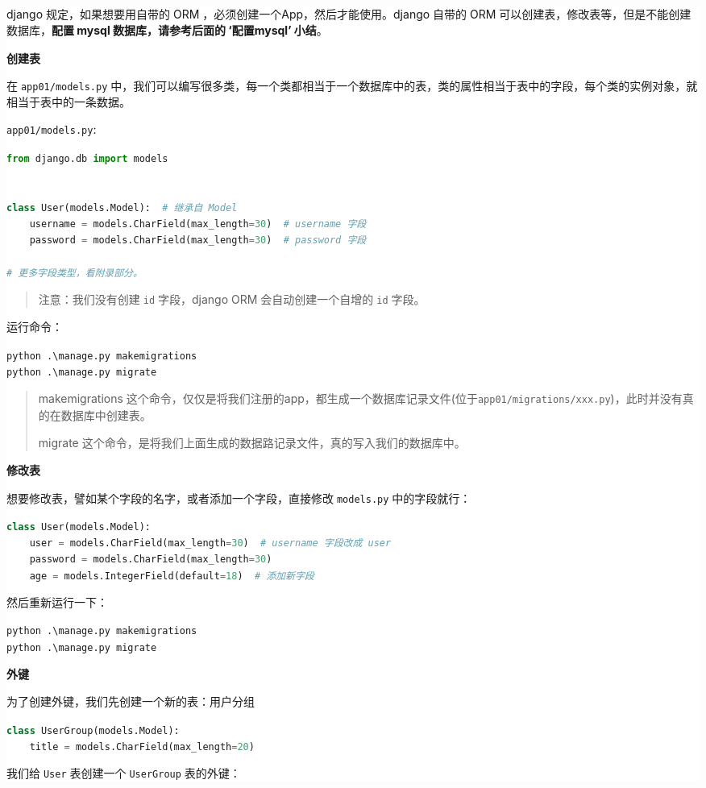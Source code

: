 django 规定，如果想要用自带的 ORM ，必须创建一个App，然后才能使用。django 自带的 ORM 可以创建表，修改表等，但是不能创建数据库，**配置 mysql 数据库，请参考后面的 ‘配置mysql’ 小结**。

**创建表**

在 `app01/models.py` 中，我们可以编写很多类，每一个类都相当于一个数据库中的表，类的属性相当于表中的字段，每个类的实例对象，就相当于表中的一条数据。

`app01/models.py`:

```python
from django.db import models


class User(models.Model):  # 继承自 Model
    username = models.CharField(max_length=30)  # username 字段
    password = models.CharField(max_length=30)  # password 字段
 
# 更多字段类型，看附录部分。
```

> 注意：我们没有创建 `id` 字段，django ORM 会自动创建一个自增的 `id` 字段。

运行命令：

```shell
python .\manage.py makemigrations
python .\manage.py migrate
```

> makemigrations 这个命令，仅仅是将我们注册的app，都生成一个数据库记录文件(位于`app01/migrations/xxx.py`)，此时并没有真的在数据库中创建表。
>
> migrate 这个命令，是将我们上面生成的数据路记录文件，真的写入我们的数据库中。

**修改表**

想要修改表，譬如某个字段的名字，或者添加一个字段，直接修改 `models.py` 中的字段就行：

```python
class User(models.Model):
    user = models.CharField(max_length=30)  # username 字段改成 user
    password = models.CharField(max_length=30)
    age = models.IntegerField(default=18)  # 添加新字段
```

然后重新运行一下：

```shell
python .\manage.py makemigrations
python .\manage.py migrate
```

**外键**

为了创建外键，我们先创建一个新的表：用户分组

```python
class UserGroup(models.Model):
    title = models.CharField(max_length=20)
```

我们给 `User` 表创建一个 `UserGroup` 表的外键：
